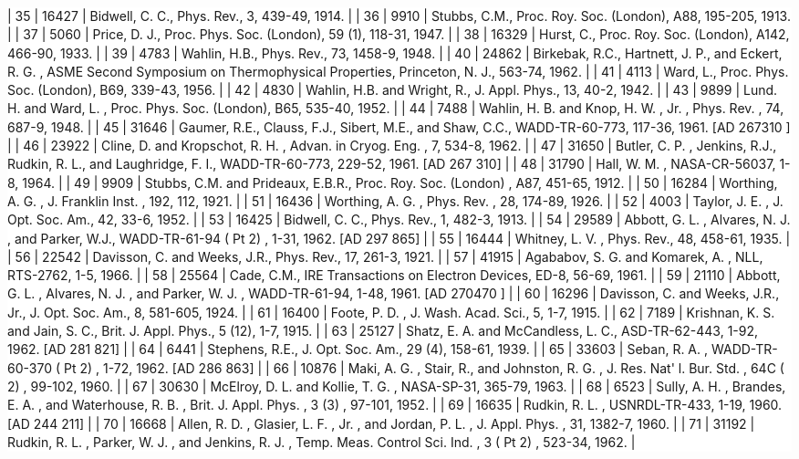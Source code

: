 | 35 | 16427 | Bidwell, C. C., Phys. Rev., 3, 439-49, 1914. |
| 36 | 9910 | Stubbs, C.M., Proc. Roy. Soc. (London), A88, 195-205, 1913. |
| 37 | 5060 | Price, D. J., Proc. Phys. Soc. (London), 59 (1), 118-31, 1947. |
| 38 | 16329 | Hurst, C., Proc. Roy. Soc. (London), A142, 466-90, 1933. |
| 39 | 4783 | Wahlin, H.B., Phys. Rev., 73, 1458-9, 1948. |
| 40 | 24862 | Birkebak, R.C., Hartnett, J. P., and Eckert, R. G. , ASME Second Symposium on Thermophysical Properties, Princeton, N. J., 563-74, 1962. |
| 41 | 4113 | Ward, L., Proc. Phys. Soc. (London), B69, 339-43, 1956. |
| 42 | 4830 | Wahlin, H.B. and Wright, R., J. Appl. Phys., 13, 40-2, 1942. |
| 43 | 9899 | Lund. H. and Ward, L. , Proc. Phys. Soc. (London), B65, 535-40, 1952. |
| 44 | 7488 | Wahlin, H. B. and Knop, H. W. , Jr. , Phys. Rev. , 74, 687-9, 1948. |
| 45 | 31646 | Gaumer, R.E., Clauss, F.J., Sibert, M.E., and Shaw, C.C., WADD-TR-60-773, 117-36, 1961. [AD 267310 ] |
| 46 | 23922 | Cline, D. and Kropschot, R. H. , Advan. in Cryog. Eng. , 7, 534-8, 1962. |
| 47 | 31650 | Butler, C. P. , Jenkins, R.J., Rudkin, R. L., and Laughridge, F. I., WADD-TR-60-773, 229-52, 1961. [AD 267 310] |
| 48 | 31790 | Hall, W. M. , NASA-CR-56037, 1-8, 1964. |
| 49 | 9909 | Stubbs, C.M. and Prideaux, E.B.R., Proc. Roy. Soc. (London) , A87, 451-65, 1912. |
| 50 | 16284 | Worthing, A. G. , J. Franklin Inst. , 192, 112, 1921. |
| 51 | 16436 | Worthing, A. G. , Phys. Rev. , 28, 174-89, 1926. |
| 52 | 4003 | Taylor, J. E. , J. Opt. Soc. Am., 42, 33-6, 1952. |
| 53 | 16425 | Bidwell, C. C., Phys. Rev., 1, 482-3, 1913. |
| 54 | 29589 | Abbott, G. L. , Alvares, N. J. , and Parker, W.J., WADD-TR-61-94 ( Pt 2) , 1-31, 1962. [AD 297 865] |
| 55 | 16444 | Whitney, L. V. , Phys. Rev., 48, 458-61, 1935. |
| 56 | 22542 | Davisson, C. and Weeks, J.R., Phys. Rev., 17, 261-3, 1921. |
| 57 | 41915 | Agababov, S. G. and Komarek, A. , NLL, RTS-2762, 1-5, 1966. |
| 58 | 25564 | Cade, C.M., IRE Transactions on Electron Devices, ED-8, 56-69, 1961. |
| 59 | 21110 | Abbott, G. L. , Alvares, N. J. , and Parker, W. J. , WADD-TR-61-94, 1-48, 1961. [AD 270470 ] |
| 60 | 16296 | Davisson, C. and Weeks, J.R., Jr., J. Opt. Soc. Am., 8, 581-605, 1924. |
| 61 | 16400 | Foote, P. D. , J. Wash. Acad. Sci., 5, 1-7, 1915. |
| 62 | 7189 | Krishnan, K. S. and Jain, S. C., Brit. J. Appl. Phys., 5 (12), 1-7, 1915. |
| 63 | 25127 | Shatz, E. A. and McCandless, L. C., ASD-TR-62-443, 1-92, 1962. [AD 281 821] |
| 64 | 6441 | Stephens, R.E., J. Opt. Soc. Am., 29 (4), 158-61, 1939. |
| 65 | 33603 | Seban, R. A. , WADD-TR-60-370 ( Pt 2) , 1-72, 1962. [AD 286 863] |
| 66 | 10876 | Maki, A. G. , Stair, R., and Johnston, R. G. , J. Res. Nat' l. Bur. Std. , 64C ( 2) , 99-102, 1960. |
| 67 | 30630 | McElroy, D. L. and Kollie, T. G. , NASA-SP-31, 365-79, 1963. |
| 68 | 6523 | Sully, A. H. , Brandes, E. A. , and Waterhouse, R. B. , Brit. J. Appl. Phys. , 3 (3) , 97-101, 1952. |
| 69 | 16635 | Rudkin, R. L. , USNRDL-TR-433, 1-19, 1960. [AD 244 211] |
| 70 | 16668 | Allen, R. D. , Glasier, L. F. , Jr. , and Jordan, P. L. , J. Appl. Phys. , 31, 1382-7, 1960. |
| 71 | 31192 | Rudkin, R. L. , Parker, W. J. , and Jenkins, R. J. , Temp. Meas. Control Sci. Ind. , 3 ( Pt 2) , 523-34, 1962. |
